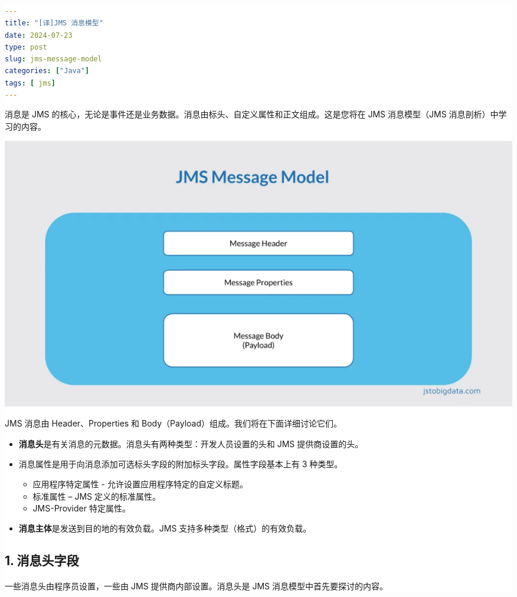 ```yaml
---
title: "[译]JMS 消息模型"
date: 2024-07-23
type: post
slug: jms-message-model
categories: ["Java"]
tags: [ jms]
---
```


消息是 JMS 的核心，无论是事件还是业务数据。消息由标头、自定义属性和正文组成。这是您将在 JMS 消息模型（JMS 消息剖析）中学习的内容。

![JMS 消息模型](../../../static/images/JMS-message-model-min-1024x536.webp)

JMS 消息由 Header、Properties 和 Body（Payload）组成。我们将在下面详细讨论它们。

- **消息头**是有关消息的元数据。消息头有两种类型：开发人员设置的头和 JMS 提供商设置的头。

- 消息属性是用于向消息添加可选标头字段的附加标头字段。属性字段基本上有 3 种类型。

  - 应用程序特定属性 - 允许设置应用程序特定的自定义标题。
  - 标准属性 – JMS 定义的标准属性。
  - JMS-Provider 特定属性。
  
- **消息主体**是发送到目的地的有效负载。JMS 支持多种类型（格式）的有效负载。

## 1. 消息头字段

一些消息头由程序员设置，一些由 JMS 提供商内部设置。消息头是 JMS 消息模型中首先要探讨的内容。
